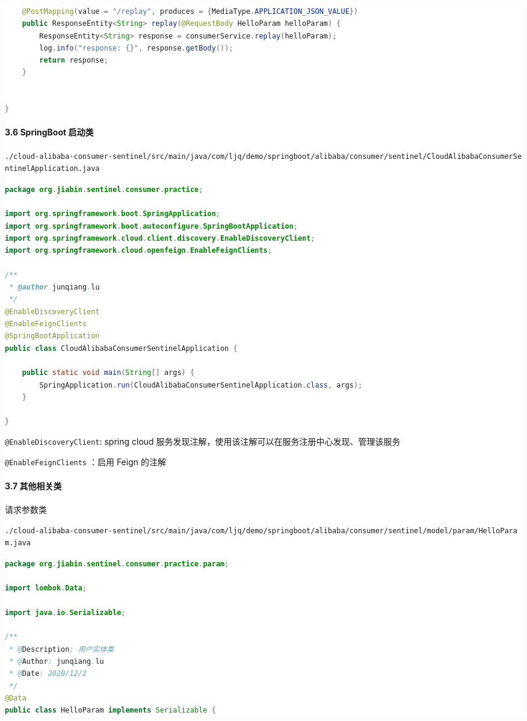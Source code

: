 ```java
    @PostMapping(value = "/replay", produces = {MediaType.APPLICATION_JSON_VALUE})
    public ResponseEntity<String> replay(@RequestBody HelloParam helloParam) {
        ResponseEntity<String> response = consumerService.replay(helloParam);
        log.info("response: {}", response.getBody());
        return response;
    }


}
```

#### 3.6 SpringBoot 启动类  

```
./cloud-alibaba-consumer-sentinel/src/main/java/com/ljq/demo/springboot/alibaba/consumer/sentinel/CloudAlibabaConsumerSentinelApplication.java
```

```java
package org.jiabin.sentinel.consumer.practice;

import org.springframework.boot.SpringApplication;
import org.springframework.boot.autoconfigure.SpringBootApplication;
import org.springframework.cloud.client.discovery.EnableDiscoveryClient;
import org.springframework.cloud.openfeign.EnableFeignClients;

/**
 * @author junqiang.lu
 */
@EnableDiscoveryClient
@EnableFeignClients
@SpringBootApplication
public class CloudAlibabaConsumerSentinelApplication {

    public static void main(String[] args) {
        SpringApplication.run(CloudAlibabaConsumerSentinelApplication.class, args);
    }

}
```

`@EnableDiscoveryClient`: spring cloud 服务发现注解，使用该注解可以在服务注册中心发现、管理该服务  

`@EnableFeignClients` ：启用 Feign 的注解  

#### 3.7 其他相关类  

请求参数类  

```
./cloud-alibaba-consumer-sentinel/src/main/java/com/ljq/demo/springboot/alibaba/consumer/sentinel/model/param/HelloParam.java
```

```java
package org.jiabin.sentinel.consumer.practice.param;

import lombok.Data;

import java.io.Serializable;

/**
 * @Description: 用户实体类
 * @Author: junqiang.lu
 * @Date: 2020/12/2
 */
@Data
public class HelloParam implements Serializable {
```